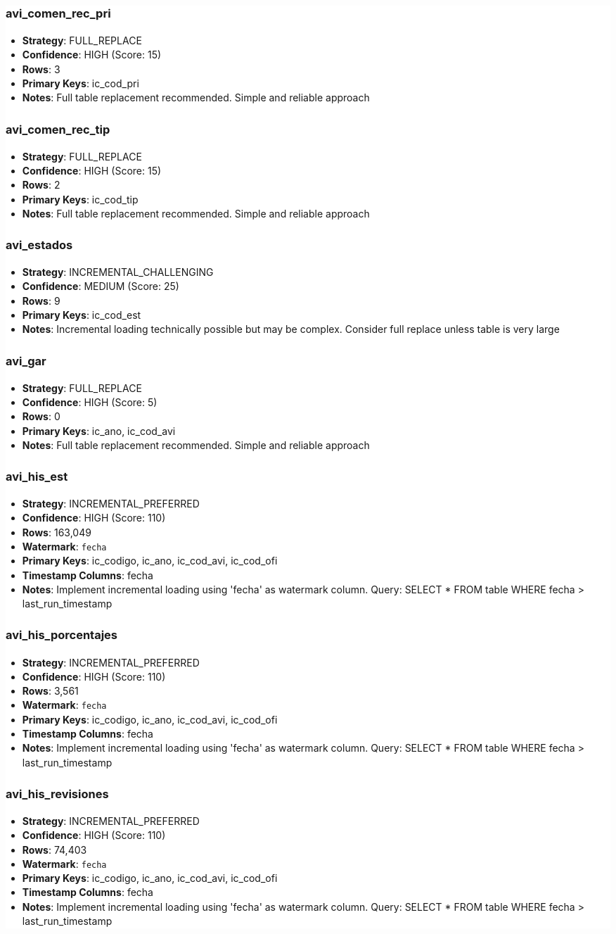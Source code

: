 ### avi_comen_rec_pri
- **Strategy**: FULL_REPLACE
- **Confidence**: HIGH (Score: 15)
- **Rows**: 3
- **Primary Keys**: ic_cod_pri
- **Notes**: Full table replacement recommended. Simple and reliable approach

### avi_comen_rec_tip
- **Strategy**: FULL_REPLACE
- **Confidence**: HIGH (Score: 15)
- **Rows**: 2
- **Primary Keys**: ic_cod_tip
- **Notes**: Full table replacement recommended. Simple and reliable approach

### avi_estados
- **Strategy**: INCREMENTAL_CHALLENGING
- **Confidence**: MEDIUM (Score: 25)
- **Rows**: 9
- **Primary Keys**: ic_cod_est
- **Notes**: Incremental loading technically possible but may be complex. Consider full replace unless table is very large

### avi_gar
- **Strategy**: FULL_REPLACE
- **Confidence**: HIGH (Score: 5)
- **Rows**: 0
- **Primary Keys**: ic_ano, ic_cod_avi
- **Notes**: Full table replacement recommended. Simple and reliable approach

### avi_his_est
- **Strategy**: INCREMENTAL_PREFERRED
- **Confidence**: HIGH (Score: 110)
- **Rows**: 163,049
- **Watermark**: `fecha`
- **Primary Keys**: ic_codigo, ic_ano, ic_cod_avi, ic_cod_ofi
- **Timestamp Columns**: fecha
- **Notes**: Implement incremental loading using 'fecha' as watermark column. Query: SELECT * FROM table WHERE fecha > last_run_timestamp

### avi_his_porcentajes
- **Strategy**: INCREMENTAL_PREFERRED
- **Confidence**: HIGH (Score: 110)
- **Rows**: 3,561
- **Watermark**: `fecha`
- **Primary Keys**: ic_codigo, ic_ano, ic_cod_avi, ic_cod_ofi
- **Timestamp Columns**: fecha
- **Notes**: Implement incremental loading using 'fecha' as watermark column. Query: SELECT * FROM table WHERE fecha > last_run_timestamp

### avi_his_revisiones
- **Strategy**: INCREMENTAL_PREFERRED
- **Confidence**: HIGH (Score: 110)
- **Rows**: 74,403
- **Watermark**: `fecha`
- **Primary Keys**: ic_codigo, ic_ano, ic_cod_avi, ic_cod_ofi
- **Timestamp Columns**: fecha
- **Notes**: Implement incremental loading using 'fecha' as watermark column. Query: SELECT * FROM table WHERE fecha > last_run_timestamp
